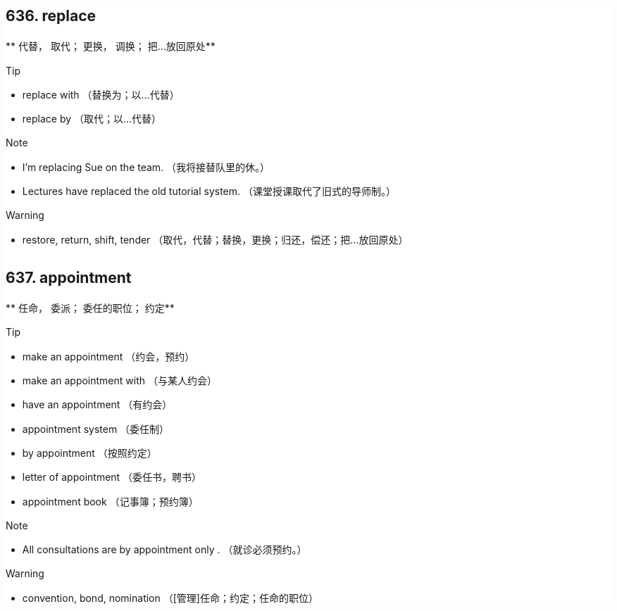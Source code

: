 ## 636. replace

** 代替， 取代； 更换， 调换； 把…放回原处**

> [!TIP]
>
> - replace with （替换为；以…代替）
>
> - replace by （取代；以…代替）
>

> [!NOTE]
>
> - I’m replacing Sue on the team. （我将接替队里的休。）
>
> - Lectures have replaced the old tutorial system. （课堂授课取代了旧式的导师制。）
>

> [!WARNING]
>
> - restore, return, shift, tender （取代，代替；替换，更换；归还，偿还；把…放回原处）
>

## 637. appointment

** 任命， 委派； 委任的职位； 约定**

> [!TIP]
>
> - make an appointment （约会，预约）
>
> - make an appointment with （与某人约会）
>
> - have an appointment （有约会）
>
> - appointment system （委任制）
>
> - by appointment （按照约定）
>
> - letter of appointment （委任书，聘书）
>
> - appointment book （记事簿；预约簿）
>

> [!NOTE]
>
> - All consultations are by appointment only . （就诊必须预约。）
>

> [!WARNING]
>
> - convention, bond, nomination （[管理]任命；约定；任命的职位）
>
